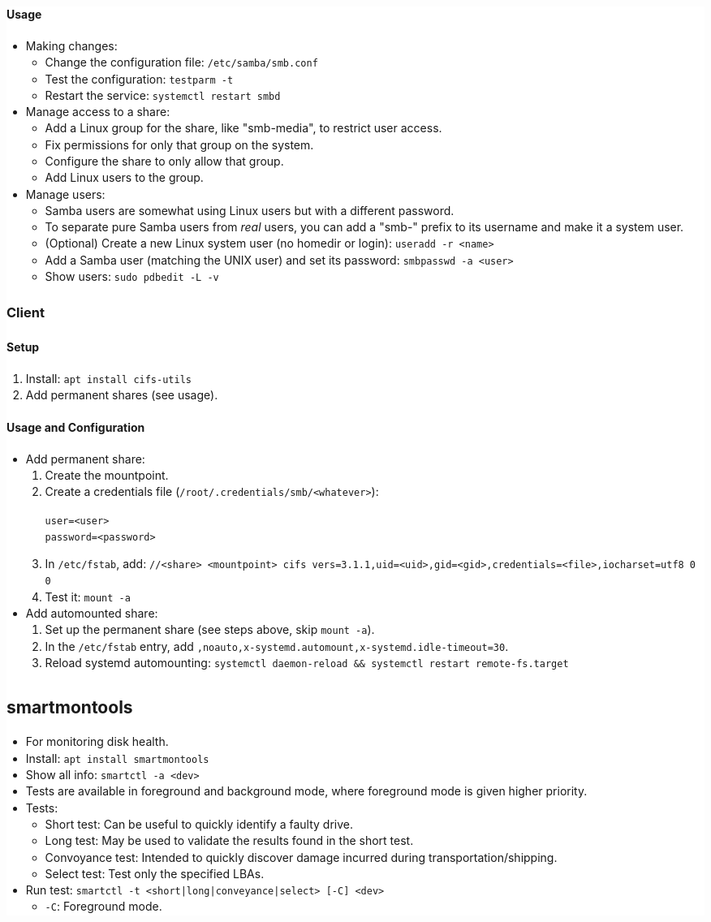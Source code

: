 #### Usage

- Making changes:
    - Change the configuration file: `/etc/samba/smb.conf`
    - Test the configuration: `testparm -t`
    - Restart the service: `systemctl restart smbd`
- Manage access to a share:
    - Add a Linux group for the share, like "smb-media", to restrict user access.
    - Fix permissions for only that group on the system.
    - Configure the share to only allow that group.
    - Add Linux users to the group.
- Manage users:
    - Samba users are somewhat using Linux users but with a different password.
    - To separate pure Samba users from *real* users, you can add a "smb-" prefix to its username and make it a system user.
    - (Optional) Create a new Linux system user (no homedir or login): `useradd -r <name>`
    - Add a Samba user (matching the UNIX user) and set its password: `smbpasswd -a <user>`
    - Show users: `sudo pdbedit -L -v`

### Client

#### Setup

1. Install: `apt install cifs-utils`
1. Add permanent shares (see usage).

#### Usage and Configuration

- Add permanent share:
    1. Create the mountpoint.
    1. Create a credentials file (`/root/.credentials/smb/<whatever>`):
       ```
       user=<user>
       password=<password>
       ```
    1. In `/etc/fstab`, add: `//<share> <mountpoint> cifs vers=3.1.1,uid=<uid>,gid=<gid>,credentials=<file>,iocharset=utf8 0 0`
    1. Test it: `mount -a`
- Add automounted share:
    1. Set up the permanent share (see steps above, skip `mount -a`).
    1. In the `/etc/fstab` entry, add `,noauto,x-systemd.automount,x-systemd.idle-timeout=30`.
    1. Reload systemd automounting: `systemctl daemon-reload && systemctl restart remote-fs.target`

## smartmontools

- For monitoring disk health.
- Install: `apt install smartmontools`
- Show all info: `smartctl -a <dev>`
- Tests are available in foreground and background mode, where foreground mode is given higher priority.
- Tests:
    - Short test: Can be useful to quickly identify a faulty drive.
    - Long test: May be used to validate the results found in the short test.
    - Convoyance test: Intended to quickly discover damage incurred during transportation/shipping.
    - Select test: Test only the specified LBAs.
- Run test: `smartctl -t <short|long|conveyance|select> [-C] <dev>`
    - `-C`: Foreground mode.
